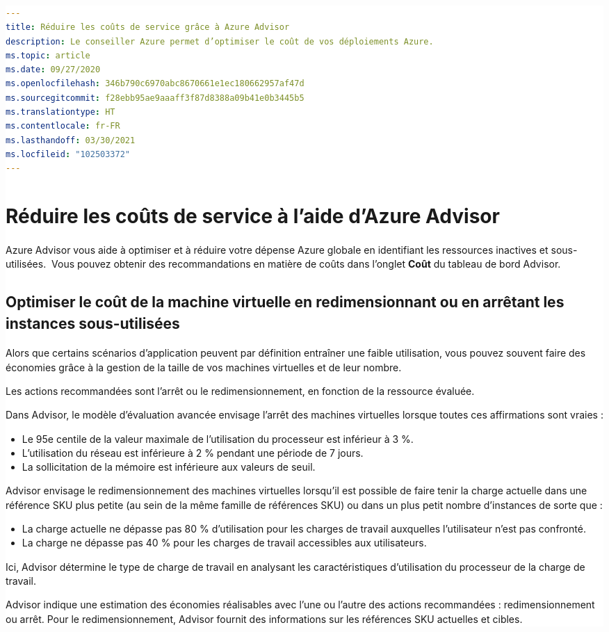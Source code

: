 ```yaml
---
title: Réduire les coûts de service grâce à Azure Advisor
description: Le conseiller Azure permet d’optimiser le coût de vos déploiements Azure.
ms.topic: article
ms.date: 09/27/2020
ms.openlocfilehash: 346b790c6970abc8670661e1ec180662957af47d
ms.sourcegitcommit: f28ebb95ae9aaaff3f87d8388a09b41e0b3445b5
ms.translationtype: HT
ms.contentlocale: fr-FR
ms.lasthandoff: 03/30/2021
ms.locfileid: "102503372"
---
```

# <a name="reduce-service-costs-by-using-azure-advisor"></a>Réduire les coûts de service à l’aide d’Azure Advisor

Azure Advisor vous aide à optimiser et à réduire votre dépense Azure globale en identifiant les ressources inactives et sous-utilisées.  Vous pouvez obtenir des recommandations en matière de coûts dans l’onglet **Coût** du tableau de bord Advisor.

## <a name="optimize-virtual-machine-spend-by-resizing-or-shutting-down-underutilized-instances"></a>Optimiser le coût de la machine virtuelle en redimensionnant ou en arrêtant les instances sous-utilisées 

Alors que certains scénarios d’application peuvent par définition entraîner une faible utilisation, vous pouvez souvent faire des économies grâce à la gestion de la taille de vos machines virtuelles et de leur nombre. 

Les actions recommandées sont l’arrêt ou le redimensionnement, en fonction de la ressource évaluée.

Dans Advisor, le modèle d’évaluation avancée envisage l’arrêt des machines virtuelles lorsque toutes ces affirmations sont vraies : 
- Le 95e centile de la valeur maximale de l’utilisation du processeur est inférieur à 3 %. 
- L’utilisation du réseau est inférieure à 2 % pendant une période de 7 jours.
- La sollicitation de la mémoire est inférieure aux valeurs de seuil.

Advisor envisage le redimensionnement des machines virtuelles lorsqu’il est possible de faire tenir la charge actuelle dans une référence SKU plus petite (au sein de la même famille de références SKU) ou dans un plus petit nombre d’instances de sorte que :
- La charge actuelle ne dépasse pas 80 % d’utilisation pour les charges de travail auxquelles l’utilisateur n’est pas confronté. 
- La charge ne dépasse pas 40 % pour les charges de travail accessibles aux utilisateurs. 

Ici, Advisor détermine le type de charge de travail en analysant les caractéristiques d’utilisation du processeur de la charge de travail.

Advisor indique une estimation des économies réalisables avec l’une ou l’autre des actions recommandées : redimensionnement ou arrêt. Pour le redimensionnement, Advisor fournit des informations sur les références SKU actuelles et cibles.
